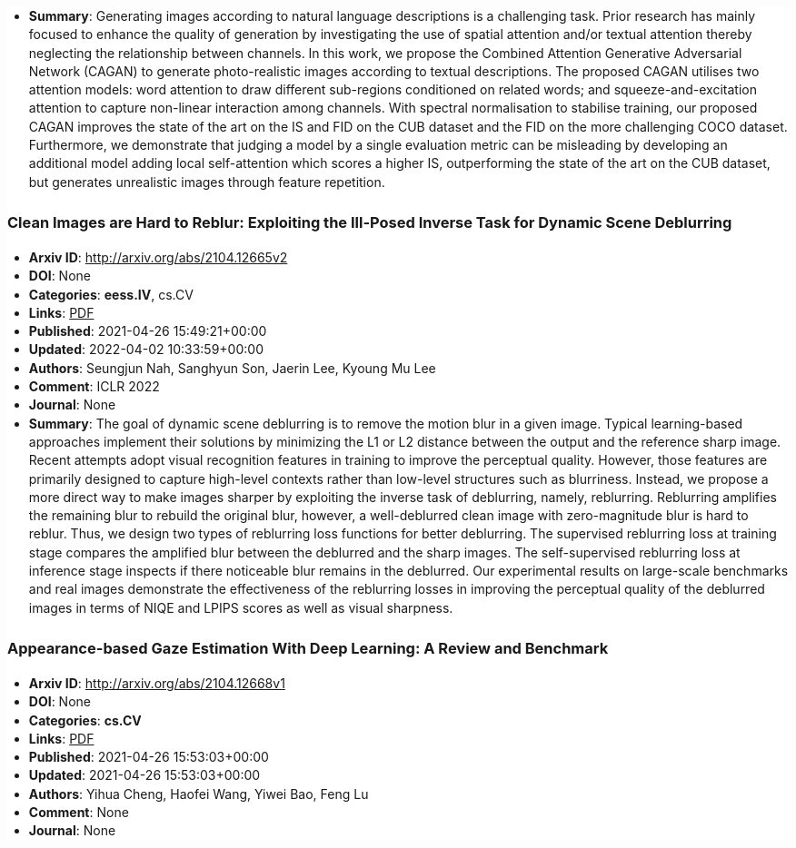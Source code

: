 - **Summary**: Generating images according to natural language descriptions is a challenging task. Prior research has mainly focused to enhance the quality of generation by investigating the use of spatial attention and/or textual attention thereby neglecting the relationship between channels. In this work, we propose the Combined Attention Generative Adversarial Network (CAGAN) to generate photo-realistic images according to textual descriptions. The proposed CAGAN utilises two attention models: word attention to draw different sub-regions conditioned on related words; and squeeze-and-excitation attention to capture non-linear interaction among channels. With spectral normalisation to stabilise training, our proposed CAGAN improves the state of the art on the IS and FID on the CUB dataset and the FID on the more challenging COCO dataset. Furthermore, we demonstrate that judging a model by a single evaluation metric can be misleading by developing an additional model adding local self-attention which scores a higher IS, outperforming the state of the art on the CUB dataset, but generates unrealistic images through feature repetition.



### Clean Images are Hard to Reblur: Exploiting the Ill-Posed Inverse Task for Dynamic Scene Deblurring
- **Arxiv ID**: http://arxiv.org/abs/2104.12665v2
- **DOI**: None
- **Categories**: **eess.IV**, cs.CV
- **Links**: [PDF](http://arxiv.org/pdf/2104.12665v2)
- **Published**: 2021-04-26 15:49:21+00:00
- **Updated**: 2022-04-02 10:33:59+00:00
- **Authors**: Seungjun Nah, Sanghyun Son, Jaerin Lee, Kyoung Mu Lee
- **Comment**: ICLR 2022
- **Journal**: None
- **Summary**: The goal of dynamic scene deblurring is to remove the motion blur in a given image. Typical learning-based approaches implement their solutions by minimizing the L1 or L2 distance between the output and the reference sharp image. Recent attempts adopt visual recognition features in training to improve the perceptual quality. However, those features are primarily designed to capture high-level contexts rather than low-level structures such as blurriness. Instead, we propose a more direct way to make images sharper by exploiting the inverse task of deblurring, namely, reblurring. Reblurring amplifies the remaining blur to rebuild the original blur, however, a well-deblurred clean image with zero-magnitude blur is hard to reblur. Thus, we design two types of reblurring loss functions for better deblurring. The supervised reblurring loss at training stage compares the amplified blur between the deblurred and the sharp images. The self-supervised reblurring loss at inference stage inspects if there noticeable blur remains in the deblurred. Our experimental results on large-scale benchmarks and real images demonstrate the effectiveness of the reblurring losses in improving the perceptual quality of the deblurred images in terms of NIQE and LPIPS scores as well as visual sharpness.



### Appearance-based Gaze Estimation With Deep Learning: A Review and Benchmark
- **Arxiv ID**: http://arxiv.org/abs/2104.12668v1
- **DOI**: None
- **Categories**: **cs.CV**
- **Links**: [PDF](http://arxiv.org/pdf/2104.12668v1)
- **Published**: 2021-04-26 15:53:03+00:00
- **Updated**: 2021-04-26 15:53:03+00:00
- **Authors**: Yihua Cheng, Haofei Wang, Yiwei Bao, Feng Lu
- **Comment**: None
- **Journal**: None